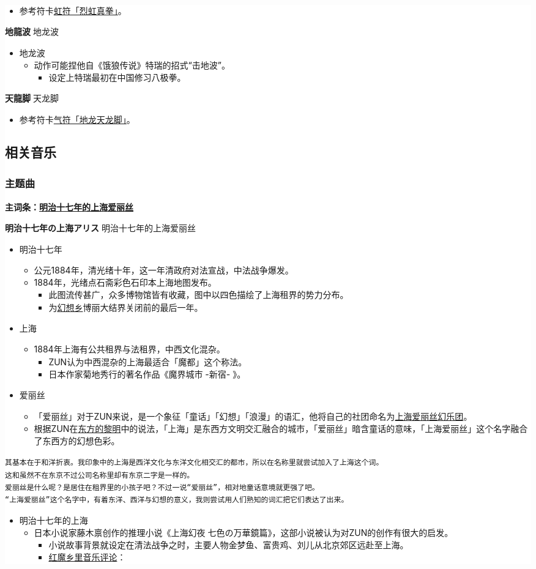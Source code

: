 
- 参考符卡[虹符「烈虹真拳」](./虹符「烈虹真拳」.md)。

  
  

 **地龍波**  地龙波
  

- 地龙波
  - 动作可能捏他自《饿狼传说》特瑞的招式“击地波”。
    - 设定上特瑞最初在中国修习八极拳。



  
  

 **天龍脚**  天龙脚
  

- 参考符卡[气符「地龙天龙脚」](./气符「地龙天龙脚」.md)。


## 相关音乐

### 主题曲
  
 **主词条：[明治十七年的上海爱丽丝](./明治十七年的上海爱丽丝.md)** 
  
  
 **明治十七年の上海アリス**   明治十七年的上海爱丽丝
  

- 明治十七年
  - 公元1884年，清光绪十年，这一年清政府对法宣战，中法战争爆发。
  - 1884年，光绪点石斋彩色石印本上海地图发布。
    - 此图流传甚广，众多博物馆皆有收藏，图中以四色描绘了上海租界的势力分布。
    - 为[幻想乡](./幻想乡.md)博丽大结界关闭前的最后一年。


- 上海
  - 1884年上海有公共租界与法租界，中西文化混杂。
    - ZUN认为中西混杂的上海最适合「魔都」这个称法。
    - 日本作家菊地秀行的著名作品《魔界城市 -新宿- 》。


- 爱丽丝
  - 「爱丽丝」对于ZUN来说，是一个象征「童话」「幻想」「浪漫」的语汇，他将自己的社团命名为[上海爱丽丝幻乐团](./上海爱丽丝幻乐团.md)。
  - 根据ZUN在[东方的黎明](./东方的黎明.md)中的说法，「上海」是东西方文明交汇融合的城市，「爱丽丝」暗含童话的意味，「上海爱丽丝」这个名字融合了东西方的幻想色彩。


```
其基本在于和洋折衷。我印象中的上海是西洋文化与东洋文化相交汇的都市，所以在名称里就尝试加入了上海这个词。
这和虽然不在东京不过公司名称里却有东京二字是一样的。
爱丽丝是什么呢？是居住在租界里的小孩子吧？不过一说“爱丽丝”，相对地童话意境就更强了吧。
“上海爱丽丝”这个名字中，有着东洋、西洋与幻想的意义，我则尝试用人们熟知的词汇把它们表达了出来。
```

- 明治十七年的上海
  - 日本小说家藤木禀创作的推理小说《上海幻夜 七色の万華鏡篇》，这部小说被认为对ZUN的创作有很大的启发。
    - 小说故事背景就设定在清法战争之时，主要人物金梦鱼、富贵鸡、刘儿从北京郊区远赴至上海。
    - [红魔乡里音乐评论](./附带文档-东方红魔乡-Omake.md)：
